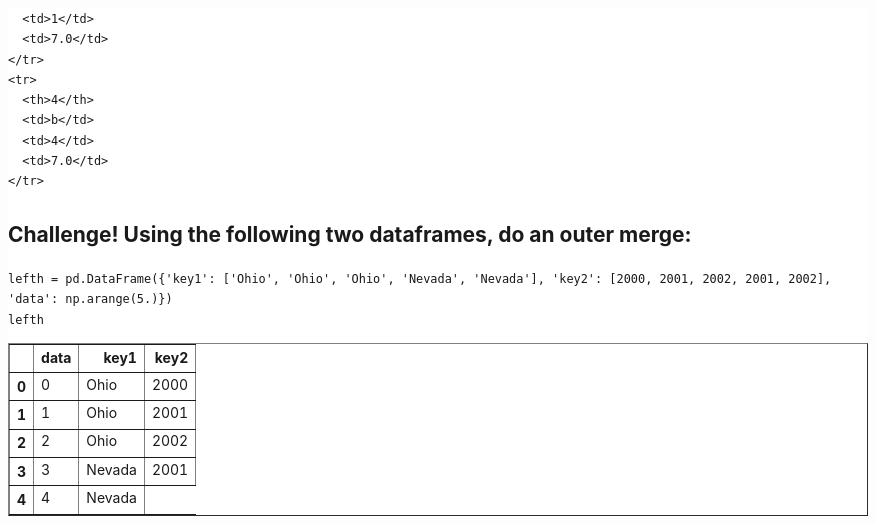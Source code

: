       <td>1</td>
      <td>7.0</td>
    </tr>
    <tr>
      <th>4</th>
      <td>b</td>
      <td>4</td>
      <td>7.0</td>
    </tr>
  </tbody>
</table>
</div>



## Challenge! Using the following two dataframes, do an outer merge:


    lefth = pd.DataFrame({'key1': ['Ohio', 'Ohio', 'Ohio', 'Nevada', 'Nevada'], 'key2': [2000, 2001, 2002, 2001, 2002],
    'data': np.arange(5.)})
    lefth




<div>
<table border="1" class="dataframe">
  <thead>
    <tr style="text-align: right;">
      <th></th>
      <th>data</th>
      <th>key1</th>
      <th>key2</th>
    </tr>
  </thead>
  <tbody>
    <tr>
      <th>0</th>
      <td>0</td>
      <td>Ohio</td>
      <td>2000</td>
    </tr>
    <tr>
      <th>1</th>
      <td>1</td>
      <td>Ohio</td>
      <td>2001</td>
    </tr>
    <tr>
      <th>2</th>
      <td>2</td>
      <td>Ohio</td>
      <td>2002</td>
    </tr>
    <tr>
      <th>3</th>
      <td>3</td>
      <td>Nevada</td>
      <td>2001</td>
    </tr>
    <tr>
      <th>4</th>
      <td>4</td>
      <td>Nevada</td>